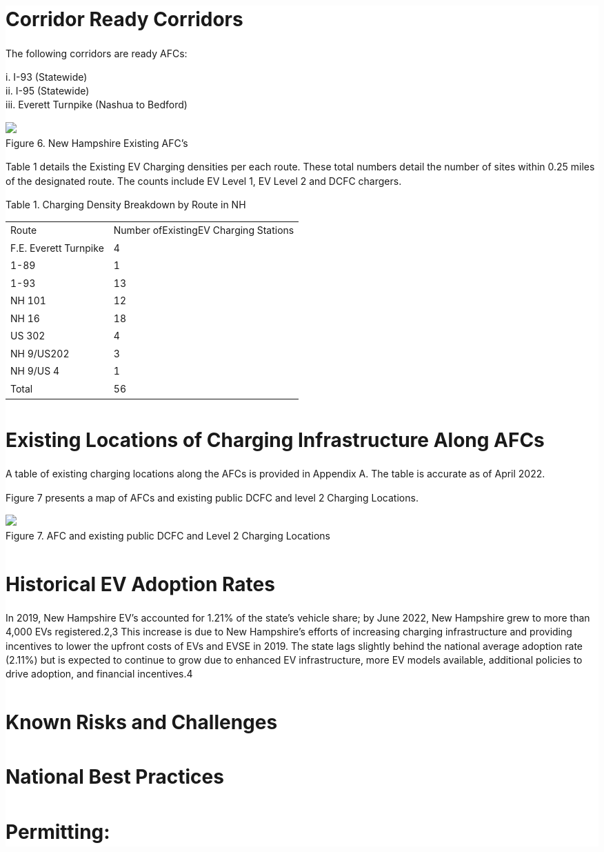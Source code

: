 # Corridor Ready Corridors  

The following corridors are ready AFCs:  

i. I-93 (Statewide)   
ii. I-95 (Statewide)   
iii. Everett Turnpike (Nashua to Bedford)  

![](images/871a56d43083b83dd9873c0b06cb815a35e2201a59cdfb80fb97d16e8707f5b6.jpg)  
Figure 6. New Hampshire Existing AFC’s  

Table 1 details the Existing EV Charging densities per each route. These total numbers detail the number of sites within 0.25 miles of the designated route. The counts include EV Level 1, EV Level 2 and DCFC chargers.  

Table 1. Charging Density Breakdown by Route in NH   


<html><body><table><tr><td>Route</td><td>Number ofExistingEV Charging Stations</td></tr><tr><td>F.E. Everett Turnpike</td><td>4</td></tr><tr><td>1-89</td><td>1</td></tr><tr><td>1-93</td><td>13</td></tr><tr><td>NH 101</td><td>12</td></tr><tr><td>NH 16</td><td>18</td></tr><tr><td>US 302</td><td>4</td></tr><tr><td>NH 9/US202</td><td>3</td></tr><tr><td>NH 9/US 4</td><td>1</td></tr><tr><td>Total</td><td>56</td></tr></table></body></html>  

# Existing Locations of Charging Infrastructure Along AFCs  

A table of existing charging locations along the AFCs is provided in Appendix A. The table is accurate as of April 2022.  

Figure 7 presents a map of AFCs and existing public DCFC and level 2 Charging Locations.  

![](images/c7cefc948263d9c12d717f2d7c8da470206ce8b979434dd216ffb9e7c20cf07b.jpg)  
Figure 7. AFC and existing public DCFC and Level 2 Charging Locations  

# Historical EV Adoption Rates  

In 2019, New Hampshire EV’s accounted for $1.21\%$ of the state’s vehicle share; by June 2022, New Hampshire grew to more than 4,000 EVs registered.2,3 This increase is due to New Hampshire’s efforts of increasing charging infrastructure and providing incentives to lower the upfront costs of EVs and EVSE in 2019. The state lags slightly behind the national average adoption rate $(2.11\%)$ but is expected to continue to grow due to enhanced EV infrastructure, more EV models available, additional policies to drive adoption, and financial incentives.4  

# Known Risks and Challenges  

# National Best Practices  

# Permitting:  
